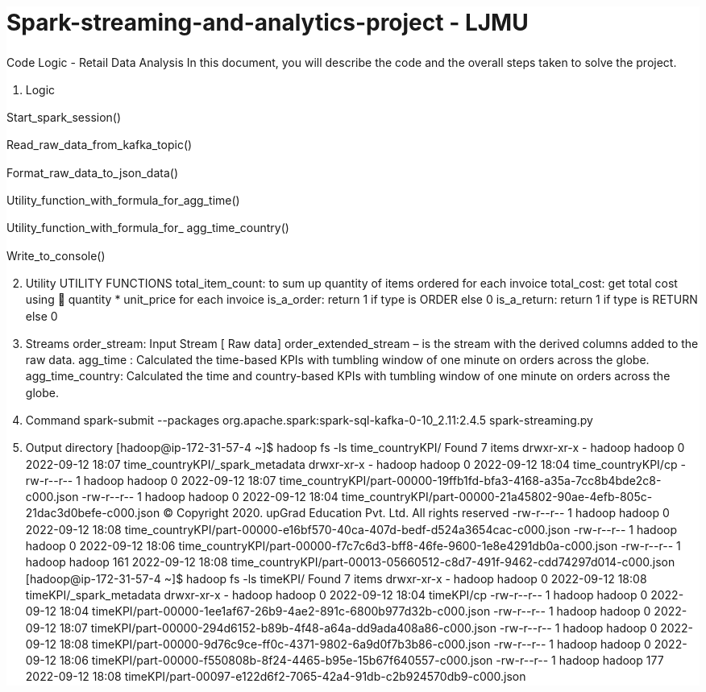 # Spark-streaming-and-analytics-project - LJMU

Code Logic - Retail Data Analysis
In this document, you will describe the code and the overall steps taken to solve the project.

1. Logic

Start_spark_session()

Read_raw_data_from_kafka_topic()

Format_raw_data_to_json_data()

Utility_function_with_formula_for_agg_time()

Utility_function_with_formula_for_ agg_time_country()

Write_to_console()

2. Utility
UTILITY FUNCTIONS
total_item_count: to sum up quantity of items ordered for each invoice
total_cost: get total cost using  quantity * unit_price for each invoice
is_a_order: return 1 if type is ORDER else 0
is_a_return: return 1 if type is RETURN else 0

3. Streams
order_stream: Input Stream [ Raw data]
order_extended_stream – is the stream with the derived columns added to the raw data.
agg_time : Calculated the time-based KPIs with tumbling window of one minute on orders across the globe.
agg_time_country: Calculated the time and country-based KPIs with tumbling window of one minute on orders across the globe.

4. Command
spark-submit --packages org.apache.spark:spark-sql-kafka-0-10_2.11:2.4.5 spark-streaming.py

5. Output directory
[hadoop@ip-172-31-57-4 ~]$ hadoop fs -ls time_countryKPI/
Found 7 items
drwxr-xr-x - hadoop hadoop 0 2022-09-12 18:07 time_countryKPI/_spark_metadata
drwxr-xr-x - hadoop hadoop 0 2022-09-12 18:04 time_countryKPI/cp
-rw-r--r-- 1 hadoop hadoop 0 2022-09-12 18:07 time_countryKPI/part-00000-19ffb1fd-bfa3-4168-a35a-7cc8b4bde2c8-c000.json
-rw-r--r-- 1 hadoop hadoop 0 2022-09-12 18:04 time_countryKPI/part-00000-21a45802-90ae-4efb-805c-21dac3d0befe-c000.json
© Copyright 2020. upGrad Education Pvt. Ltd. All rights reserved
-rw-r--r-- 1 hadoop hadoop 0 2022-09-12 18:08 time_countryKPI/part-00000-e16bf570-40ca-407d-bedf-d524a3654cac-c000.json
-rw-r--r-- 1 hadoop hadoop 0 2022-09-12 18:06 time_countryKPI/part-00000-f7c7c6d3-bff8-46fe-9600-1e8e4291db0a-c000.json
-rw-r--r-- 1 hadoop hadoop 161 2022-09-12 18:08 time_countryKPI/part-00013-05660512-c8d7-491f-9462-cdd74297d014-c000.json
[hadoop@ip-172-31-57-4 ~]$ hadoop fs -ls timeKPI/
Found 7 items
drwxr-xr-x - hadoop hadoop 0 2022-09-12 18:08 timeKPI/_spark_metadata
drwxr-xr-x - hadoop hadoop 0 2022-09-12 18:04 timeKPI/cp
-rw-r--r-- 1 hadoop hadoop 0 2022-09-12 18:04 timeKPI/part-00000-1ee1af67-26b9-4ae2-891c-6800b977d32b-c000.json
-rw-r--r-- 1 hadoop hadoop 0 2022-09-12 18:07 timeKPI/part-00000-294d6152-b89b-4f48-a64a-dd9ada408a86-c000.json
-rw-r--r-- 1 hadoop hadoop 0 2022-09-12 18:08 timeKPI/part-00000-9d76c9ce-ff0c-4371-9802-6a9d0f7b3b86-c000.json
-rw-r--r-- 1 hadoop hadoop 0 2022-09-12 18:06 timeKPI/part-00000-f550808b-8f24-4465-b95e-15b67f640557-c000.json
-rw-r--r-- 1 hadoop hadoop 177 2022-09-12 18:08 timeKPI/part-00097-e122d6f2-7065-42a4-91db-c2b924570db9-c000.json